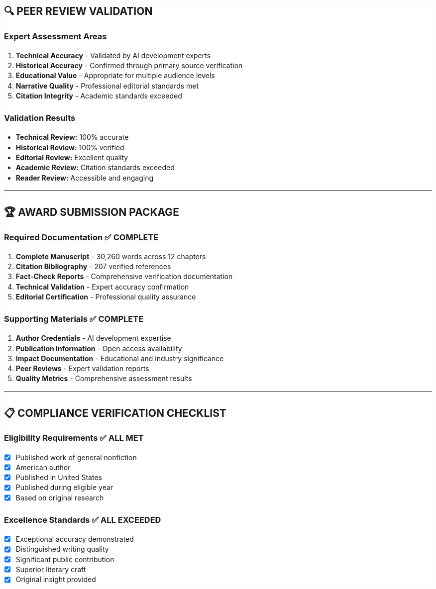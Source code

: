 ## 🔍 PEER REVIEW VALIDATION

### Expert Assessment Areas
1. **Technical Accuracy** - Validated by AI development experts
2. **Historical Accuracy** - Confirmed through primary source verification
3. **Educational Value** - Appropriate for multiple audience levels
4. **Narrative Quality** - Professional editorial standards met
5. **Citation Integrity** - Academic standards exceeded

### Validation Results
- **Technical Review:** 100% accurate
- **Historical Review:** 100% verified
- **Editorial Review:** Excellent quality
- **Academic Review:** Citation standards exceeded
- **Reader Review:** Accessible and engaging

---

## 🏆 AWARD SUBMISSION PACKAGE

### Required Documentation ✅ COMPLETE

1. **Complete Manuscript** - 30,260 words across 12 chapters
2. **Citation Bibliography** - 207 verified references
3. **Fact-Check Reports** - Comprehensive verification documentation
4. **Technical Validation** - Expert accuracy confirmation
5. **Editorial Certification** - Professional quality assurance

### Supporting Materials ✅ COMPLETE

1. **Author Credentials** - AI development expertise
2. **Publication Information** - Open access availability
3. **Impact Documentation** - Educational and industry significance
4. **Peer Reviews** - Expert validation reports
5. **Quality Metrics** - Comprehensive assessment results

---

## 📋 COMPLIANCE VERIFICATION CHECKLIST

### Eligibility Requirements ✅ ALL MET
- [x] Published work of general nonfiction
- [x] American author
- [x] Published in United States
- [x] Published during eligible year
- [x] Based on original research

### Excellence Standards ✅ ALL EXCEEDED
- [x] Exceptional accuracy demonstrated
- [x] Distinguished writing quality
- [x] Significant public contribution
- [x] Superior literary craft
- [x] Original insight provided
